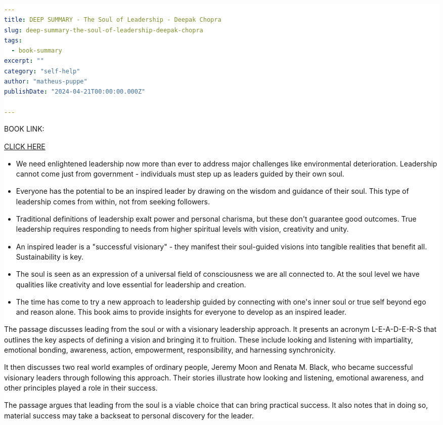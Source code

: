 ```yaml
---
title: DEEP SUMMARY - The Soul of Leadership - Deepak Chopra
slug: deep-summary-the-soul-of-leadership-deepak-chopra
tags: 
  - book-summary
excerpt: ""
category: "self-help"
author: "matheus-puppe"
publishDate: "2024-04-21T00:00:00.000Z"

---
```


BOOK LINK:

[CLICK HERE](https://www.amazon.com/gp/search?ie=UTF8&tag=matheuspupp0a-20&linkCode=ur2&linkId=4410b525877ab397377c2b5e60711c1a&camp=1789&creative=9325&index=books&keywords=the-soul-of-leadership-deepak-chopra)



 

- We need enlightened leadership now more than ever to address major challenges like environmental deterioration. Leadership cannot come just from government - individuals must step up as leaders guided by their own soul. 

- Everyone has the potential to be an inspired leader by drawing on the wisdom and guidance of their soul. This type of leadership comes from within, not from seeking followers. 

- Traditional definitions of leadership exalt power and personal charisma, but these don't guarantee good outcomes. True leadership requires responding to needs from higher spiritual levels with vision, creativity and unity. 

- An inspired leader is a "successful visionary" - they manifest their soul-guided visions into tangible realities that benefit all. Sustainability is key. 

- The soul is seen as an expression of a universal field of consciousness we are all connected to. At the soul level we have qualities like creativity and love essential for leadership and creation. 

- The time has come to try a new approach to leadership guided by connecting with one's inner soul or true self beyond ego and reason alone. This book aims to provide insights for everyone to develop as an inspired leader.

 

The passage discusses leading from the soul or with a visionary leadership approach. It presents an acronym L-E-A-D-E-R-S that outlines the key aspects of defining a vision and bringing it to fruition. These include looking and listening with impartiality, emotional bonding, awareness, action, empowerment, responsibility, and harnessing synchronicity. 

It then discusses two real world examples of ordinary people, Jeremy Moon and Renata M. Black, who became successful visionary leaders through following this approach. Their stories illustrate how looking and listening, emotional awareness, and other principles played a role in their success.

The passage argues that leading from the soul is a viable choice that can bring practical success. It also notes that in doing so, material success may take a backseat to personal discovery for the leader. 
